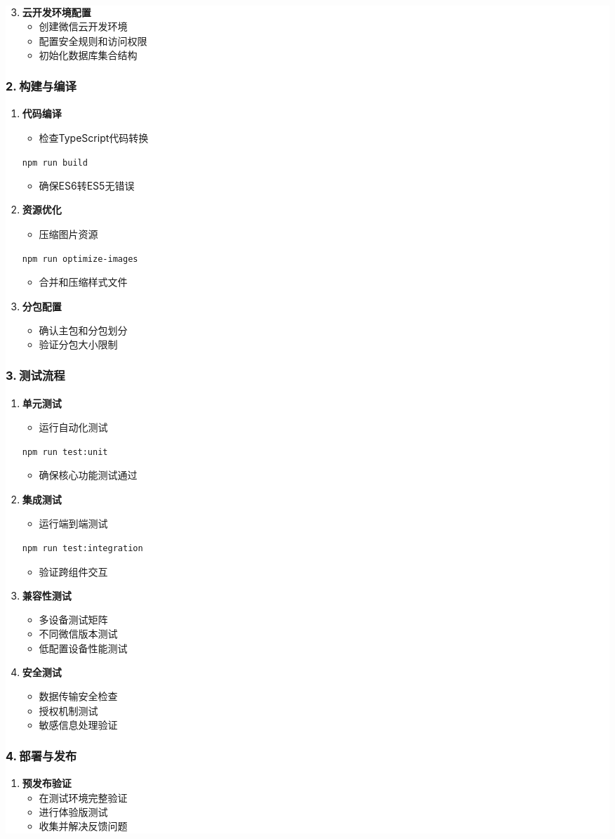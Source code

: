 3. **云开发环境配置**
   - 创建微信云开发环境
   - 配置安全规则和访问权限
   - 初始化数据库集合结构

### 2. 构建与编译

1. **代码编译**
   - 检查TypeScript代码转换
   ```bash
   npm run build
   ```
   - 确保ES6转ES5无错误

2. **资源优化**
   - 压缩图片资源
   ```bash
   npm run optimize-images
   ```
   - 合并和压缩样式文件

3. **分包配置**
   - 确认主包和分包划分
   - 验证分包大小限制 

### 3. 测试流程

1. **单元测试**
   - 运行自动化测试
   ```bash
   npm run test:unit
   ```
   - 确保核心功能测试通过

2. **集成测试**
   - 运行端到端测试
   ```bash
   npm run test:integration
   ```
   - 验证跨组件交互

3. **兼容性测试**
   - 多设备测试矩阵
   - 不同微信版本测试
   - 低配置设备性能测试

4. **安全测试**
   - 数据传输安全检查
   - 授权机制测试
   - 敏感信息处理验证

### 4. 部署与发布

1. **预发布验证**
   - 在测试环境完整验证
   - 进行体验版测试
   - 收集并解决反馈问题
